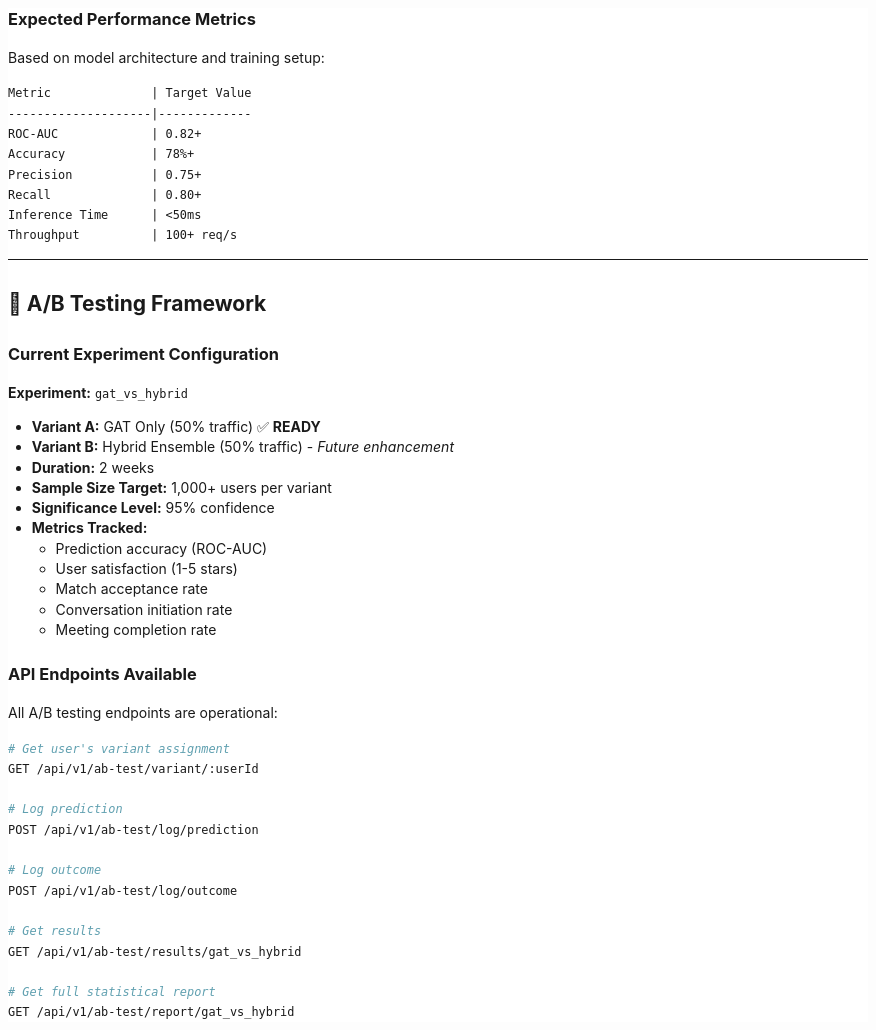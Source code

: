 ### Expected Performance Metrics
Based on model architecture and training setup:

```
Metric              | Target Value
--------------------|-------------
ROC-AUC             | 0.82+
Accuracy            | 78%+
Precision           | 0.75+
Recall              | 0.80+
Inference Time      | <50ms
Throughput          | 100+ req/s
```

---

## 🧪 A/B Testing Framework

### Current Experiment Configuration

**Experiment:** `gat_vs_hybrid`

- **Variant A:** GAT Only (50% traffic) ✅ **READY**
- **Variant B:** Hybrid Ensemble (50% traffic) - *Future enhancement*
- **Duration:** 2 weeks
- **Sample Size Target:** 1,000+ users per variant
- **Significance Level:** 95% confidence
- **Metrics Tracked:**
  - Prediction accuracy (ROC-AUC)
  - User satisfaction (1-5 stars)
  - Match acceptance rate
  - Conversation initiation rate
  - Meeting completion rate

### API Endpoints Available

All A/B testing endpoints are operational:

```bash
# Get user's variant assignment
GET /api/v1/ab-test/variant/:userId

# Log prediction
POST /api/v1/ab-test/log/prediction

# Log outcome
POST /api/v1/ab-test/log/outcome

# Get results
GET /api/v1/ab-test/results/gat_vs_hybrid

# Get full statistical report
GET /api/v1/ab-test/report/gat_vs_hybrid
```
